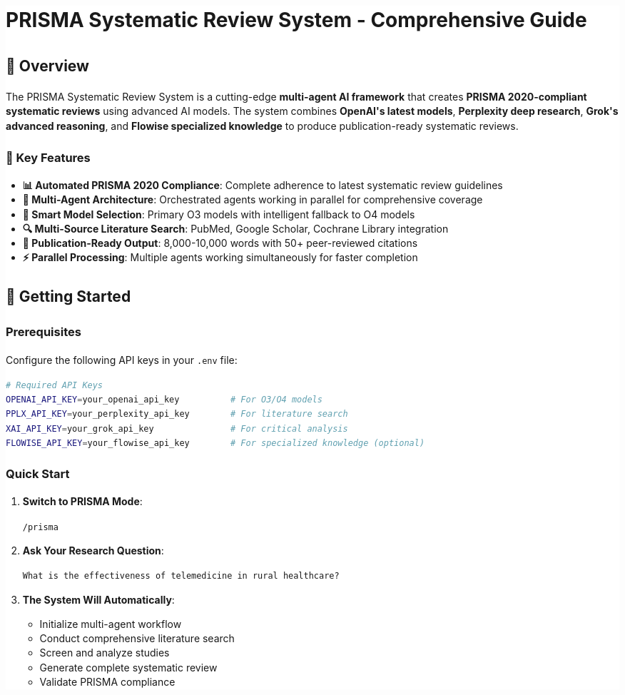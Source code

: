 # PRISMA Systematic Review System - Comprehensive Guide

## 🎯 Overview

The PRISMA Systematic Review System is a cutting-edge **multi-agent AI framework** that creates **PRISMA 2020-compliant systematic reviews** using advanced AI models. The system combines **OpenAI's latest models**, **Perplexity deep research**, **Grok's advanced reasoning**, and **Flowise specialized knowledge** to produce publication-ready systematic reviews.

### 🌟 Key Features

- **📊 Automated PRISMA 2020 Compliance**: Complete adherence to latest systematic review guidelines
- **🤖 Multi-Agent Architecture**: Orchestrated agents working in parallel for comprehensive coverage
- **🎯 Smart Model Selection**: Primary O3 models with intelligent fallback to O4 models
- **🔍 Multi-Source Literature Search**: PubMed, Google Scholar, Cochrane Library integration
- **📝 Publication-Ready Output**: 8,000-10,000 words with 50+ peer-reviewed citations
- **⚡ Parallel Processing**: Multiple agents working simultaneously for faster completion

## 🚀 Getting Started

### Prerequisites

Configure the following API keys in your `.env` file:

```bash
# Required API Keys
OPENAI_API_KEY=your_openai_api_key          # For O3/O4 models
PPLX_API_KEY=your_perplexity_api_key        # For literature search  
XAI_API_KEY=your_grok_api_key               # For critical analysis
FLOWISE_API_KEY=your_flowise_api_key        # For specialized knowledge (optional)
```

### Quick Start

1. **Switch to PRISMA Mode**:
   ```
   /prisma
   ```

2. **Ask Your Research Question**:
   ```
   What is the effectiveness of telemedicine in rural healthcare?
   ```

3. **The System Will Automatically**:
   - Initialize multi-agent workflow
   - Conduct comprehensive literature search
   - Screen and analyze studies
   - Generate complete systematic review
   - Validate PRISMA compliance

